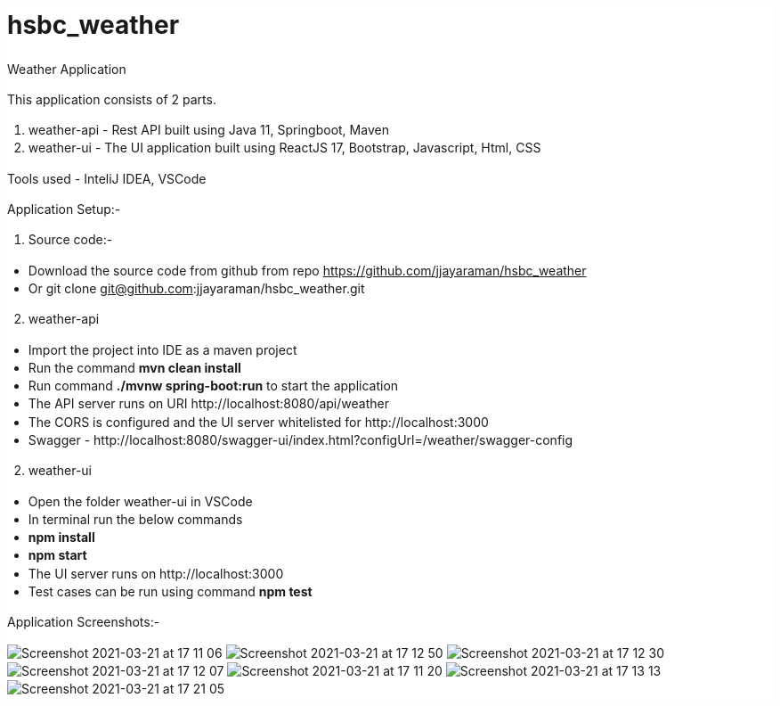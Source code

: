 # hsbc_weather 
Weather Application

This application consists of 2 parts.

1) weather-api - Rest API built using Java 11, Springboot, Maven
2) weather-ui  - The UI application built using ReactJS 17, Bootstrap, Javascript, Html, CSS

Tools used - InteliJ IDEA, VSCode

Application Setup:-

1) Source code:-

  - Download the source code from github from repo https://github.com/jjayaraman/hsbc_weather
  - Or git clone git@github.com:jjayaraman/hsbc_weather.git



2) weather-api

  - Import the project into IDE as a maven project
  - Run the command **mvn clean install**
  - Run command  **./mvnw spring-boot:run** to start the application
  - The API server runs on URI http://localhost:8080/api/weather
  - The CORS is configured and the UI server whitelisted for http://localhost:3000
  - Swagger - http://localhost:8080/swagger-ui/index.html?configUrl=/weather/swagger-config

2) weather-ui

  - Open the folder weather-ui in VSCode
  - In terminal run the below commands 
  - **npm install**
  - **npm start**
  - The UI server runs on http://localhost:3000
  - Test cases can be run using command **npm test**
 
 
 Application Screenshots:-
 
<img width="1780" alt="Screenshot 2021-03-21 at 17 11 06" src="https://user-images.githubusercontent.com/3359193/111914302-4fcd8400-8a69-11eb-82ed-a91d9e1625e7.png">

<img width="2048" alt="Screenshot 2021-03-21 at 17 12 50" src="https://user-images.githubusercontent.com/3359193/111914293-4d6b2a00-8a69-11eb-8fcd-fcf029a016b9.png">

<img width="1765" alt="Screenshot 2021-03-21 at 17 12 30" src="https://user-images.githubusercontent.com/3359193/111914296-4f34ed80-8a69-11eb-8235-72c349b4a86b.png">

<img width="1761" alt="Screenshot 2021-03-21 at 17 12 07" src="https://user-images.githubusercontent.com/3359193/111914298-4f34ed80-8a69-11eb-92a7-3855b3484d6f.png">

<img width="1830" alt="Screenshot 2021-03-21 at 17 11 20" src="https://user-images.githubusercontent.com/3359193/111914300-4fcd8400-8a69-11eb-9877-18ef7fa070f7.png">

<img width="1833" alt="Screenshot 2021-03-21 at 17 13 13" src="https://user-images.githubusercontent.com/3359193/111914292-4d6b2a00-8a69-11eb-96c8-1da4045eb61c.png">

<img width="1742" alt="Screenshot 2021-03-21 at 17 21 05" src="https://user-images.githubusercontent.com/3359193/111914442-dc784200-8a69-11eb-9275-02c876eff341.png">


